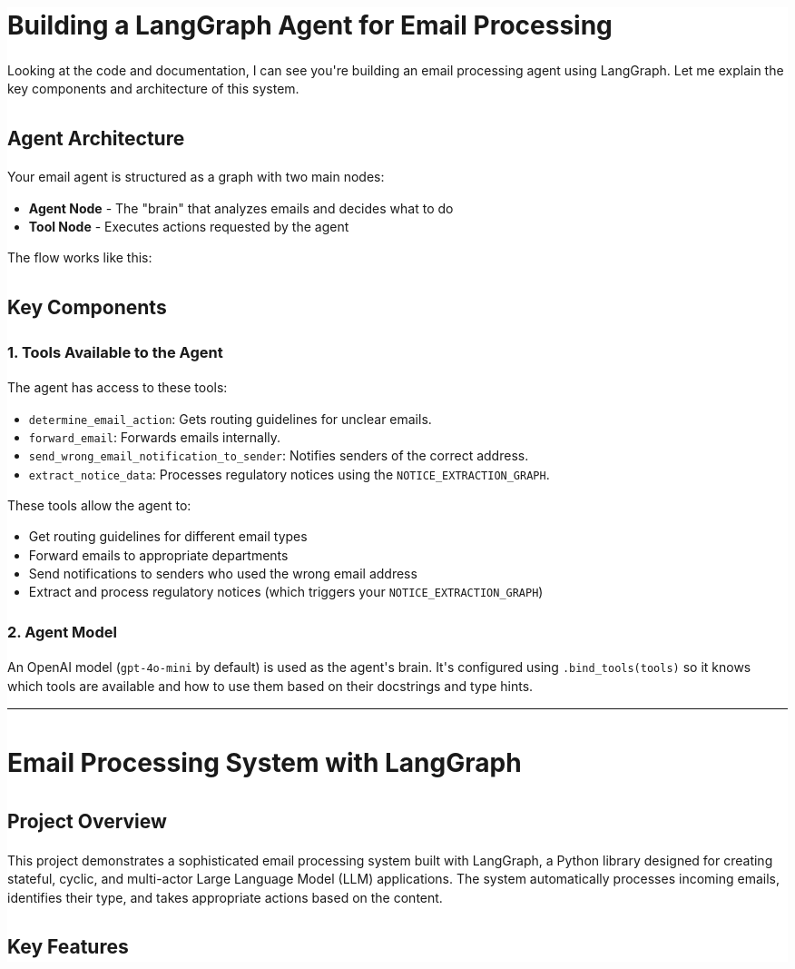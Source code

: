 # Building a LangGraph Agent for Email Processing

Looking at the code and documentation, I can see you're building an email processing agent using LangGraph. Let me explain the key components and architecture of this system.

## Agent Architecture

Your email agent is structured as a graph with two main nodes:

*   **Agent Node** - The "brain" that analyzes emails and decides what to do
*   **Tool Node** - Executes actions requested by the agent

The flow works like this:

## Key Components

### 1. Tools Available to the Agent

The agent has access to these tools:

*   `determine_email_action`: Gets routing guidelines for unclear emails.
*   `forward_email`: Forwards emails internally.
*   `send_wrong_email_notification_to_sender`: Notifies senders of the correct address.
*   `extract_notice_data`: Processes regulatory notices using the `NOTICE_EXTRACTION_GRAPH`.

These tools allow the agent to:

*   Get routing guidelines for different email types
*   Forward emails to appropriate departments
*   Send notifications to senders who used the wrong email address
*   Extract and process regulatory notices (which triggers your `NOTICE_EXTRACTION_GRAPH`)

### 2. Agent Model

An OpenAI model (`gpt-4o-mini` by default) is used as the agent's brain. It's configured using `.bind_tools(tools)` so it knows which tools are available and how to use them based on their docstrings and type hints.

---

# Email Processing System with LangGraph

## Project Overview

This project demonstrates a sophisticated email processing system built with LangGraph, a Python library designed for creating stateful, cyclic, and multi-actor Large Language Model (LLM) applications. The system automatically processes incoming emails, identifies their type, and takes appropriate actions based on the content.

## Key Features
